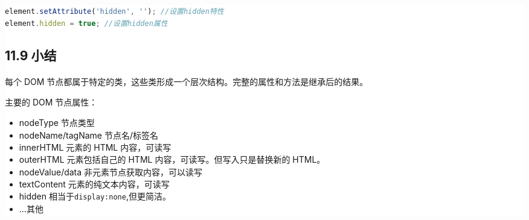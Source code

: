 ```javascript
element.setAttribute('hidden', ''); //设置hidden特性
element.hidden = true; //设置hidden属性
```

## 11.9 小结

每个 DOM 节点都属于特定的类，这些类形成一个层次结构。完整的属性和方法是继承后的结果。

主要的 DOM 节点属性：

- nodeType 节点类型
- nodeName/tagName 节点名/标签名
- innerHTML 元素的 HTML 内容，可读写
- outerHTML 元素包括自己的 HTML 内容，可读写。但写入只是替换新的 HTML。
- nodeValue/data 非元素节点获取内容，可以读写
- textContent 元素的纯文本内容，可读写
- hidden 相当于`display:none`,但更简洁。
- ...其他

